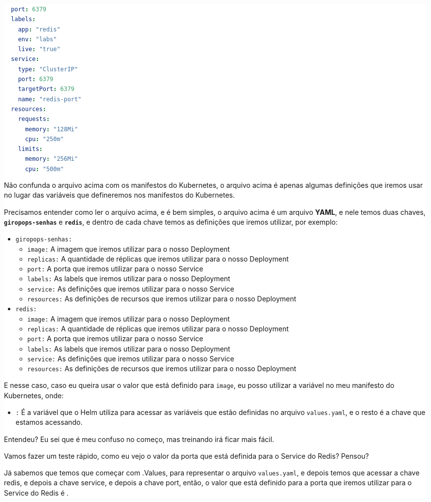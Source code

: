 ```yaml
  port: 6379
  labels:
    app: "redis"
    env: "labs"
    live: "true"
  service:
    type: "ClusterIP"
    port: 6379
    targetPort: 6379
    name: "redis-port"
  resources:
    requests:
      memory: "128Mi"
      cpu: "250m"
    limits:
      memory: "256Mi"
      cpu: "500m"
```

Não confunda o arquivo acima com os manifestos do Kubernetes, o arquivo acima é apenas algumas definições que iremos usar no lugar das variáveis que defineremos nos manifestos do Kubernetes.

Precisamos entender como ler o arquivo acima, e é bem simples, o arquivo acima é um arquivo **YAML**, e nele temos duas chaves, **`giropops-senhas`** e **`redis`**, e dentro de cada chave temos as definições que iremos utilizar, por exemplo:

- `giropops-senhas:`
  - `image:` A imagem que iremos utilizar para o nosso Deployment
  - `replicas:` A quantidade de réplicas que iremos utilizar para o nosso Deployment
  - `port:` A porta que iremos utilizar para o nosso Service
  - `labels:` As labels que iremos utilizar para o nosso Deployment
  - `service:` As definições que iremos utilizar para o nosso Service
  - `resources:` As definições de recursos que iremos utilizar para o nosso Deployment
- `redis:`
  - `image:` A imagem que iremos utilizar para o nosso Deployment
  - `replicas:` A quantidade de réplicas que iremos utilizar para o nosso Deployment
  - `port:` A porta que iremos utilizar para o nosso Service
  - `labels:` As labels que iremos utilizar para o nosso Deployment
  - `service:` As definições que iremos utilizar para o nosso Service
  - `resources:` As definições de recursos que iremos utilizar para o nosso Deployment

E nesse caso, caso eu queira usar o valor que está definido para `image`, eu posso utilizar a variável  no meu manifesto do Kubernetes, onde:

- `:` É a variável que o Helm utiliza para acessar as variáveis que estão definidas no arquivo ``values.yaml``, e o resto é a chave que estamos acessando.

Entendeu? Eu sei que é meu confuso no começo, mas treinando irá ficar mais fácil.

Vamos fazer um teste rápido, como eu vejo o valor da porta que está definida para o Service do Redis? Pensou?

Já sabemos que temos que começar com .Values, para representar o arquivo `values.yaml`, e depois temos que acessar a chave redis, e depois a chave service, e depois a chave port, então, o valor que está definido para a porta que iremos utilizar para o Service do Redis é .
